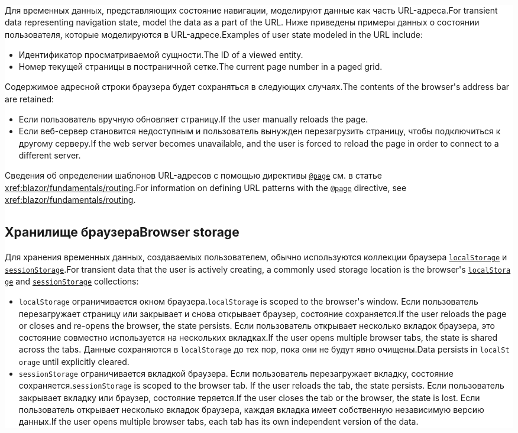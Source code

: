 <span data-ttu-id="5f9a6-229">Для временных данных, представляющих состояние навигации, моделируют данные как часть URL-адреса.</span><span class="sxs-lookup"><span data-stu-id="5f9a6-229">For transient data representing navigation state, model the data as a part of the URL.</span></span> <span data-ttu-id="5f9a6-230">Ниже приведены примеры данных о состоянии пользователя, которые моделируются в URL-адресе.</span><span class="sxs-lookup"><span data-stu-id="5f9a6-230">Examples of user state modeled in the URL include:</span></span>

* <span data-ttu-id="5f9a6-231">Идентификатор просматриваемой сущности.</span><span class="sxs-lookup"><span data-stu-id="5f9a6-231">The ID of a viewed entity.</span></span>
* <span data-ttu-id="5f9a6-232">Номер текущей страницы в постраничной сетке.</span><span class="sxs-lookup"><span data-stu-id="5f9a6-232">The current page number in a paged grid.</span></span>

<span data-ttu-id="5f9a6-233">Содержимое адресной строки браузера будет сохраняться в следующих случаях.</span><span class="sxs-lookup"><span data-stu-id="5f9a6-233">The contents of the browser's address bar are retained:</span></span>

* <span data-ttu-id="5f9a6-234">Если пользователь вручную обновляет страницу.</span><span class="sxs-lookup"><span data-stu-id="5f9a6-234">If the user manually reloads the page.</span></span>
* <span data-ttu-id="5f9a6-235">Если веб-сервер становится недоступным и пользователь вынужден перезагрузить страницу, чтобы подключиться к другому серверу.</span><span class="sxs-lookup"><span data-stu-id="5f9a6-235">If the web server becomes unavailable, and the user is forced to reload the page in order to connect to a different server.</span></span>

<span data-ttu-id="5f9a6-236">Сведения об определении шаблонов URL-адресов с помощью директивы [`@page`](xref:mvc/views/razor#page) см. в статье <xref:blazor/fundamentals/routing>.</span><span class="sxs-lookup"><span data-stu-id="5f9a6-236">For information on defining URL patterns with the [`@page`](xref:mvc/views/razor#page) directive, see <xref:blazor/fundamentals/routing>.</span></span>

<h2 id="browser-storage-server"><span data-ttu-id="5f9a6-237">Хранилище браузера</span><span class="sxs-lookup"><span data-stu-id="5f9a6-237">Browser storage</span></span></h2>

<span data-ttu-id="5f9a6-238">Для хранения временных данных, создаваемых пользователем, обычно используются коллекции браузера [`localStorage`](https://developer.mozilla.org/docs/Web/API/Window/localStorage) и [`sessionStorage`](https://developer.mozilla.org/docs/Web/API/Window/sessionStorage).</span><span class="sxs-lookup"><span data-stu-id="5f9a6-238">For transient data that the user is actively creating, a commonly used storage location is the browser's [`localStorage`](https://developer.mozilla.org/docs/Web/API/Window/localStorage) and [`sessionStorage`](https://developer.mozilla.org/docs/Web/API/Window/sessionStorage) collections:</span></span>

* <span data-ttu-id="5f9a6-239">`localStorage` ограничивается окном браузера.</span><span class="sxs-lookup"><span data-stu-id="5f9a6-239">`localStorage` is scoped to the browser's window.</span></span> <span data-ttu-id="5f9a6-240">Если пользователь перезагружает страницу или закрывает и снова открывает браузер, состояние сохраняется.</span><span class="sxs-lookup"><span data-stu-id="5f9a6-240">If the user reloads the page or closes and re-opens the browser, the state persists.</span></span> <span data-ttu-id="5f9a6-241">Если пользователь открывает несколько вкладок браузера, это состояние совместно используется на нескольких вкладках.</span><span class="sxs-lookup"><span data-stu-id="5f9a6-241">If the user opens multiple browser tabs, the state is shared across the tabs.</span></span> <span data-ttu-id="5f9a6-242">Данные сохраняются в `localStorage` до тех пор, пока они не будут явно очищены.</span><span class="sxs-lookup"><span data-stu-id="5f9a6-242">Data persists in `localStorage` until explicitly cleared.</span></span>
* <span data-ttu-id="5f9a6-243">`sessionStorage` ограничивается вкладкой браузера. Если пользователь перезагружает вкладку, состояние сохраняется.</span><span class="sxs-lookup"><span data-stu-id="5f9a6-243">`sessionStorage` is scoped to the browser tab. If the user reloads the tab, the state persists.</span></span> <span data-ttu-id="5f9a6-244">Если пользователь закрывает вкладку или браузер, состояние теряется.</span><span class="sxs-lookup"><span data-stu-id="5f9a6-244">If the user closes the tab or the browser, the state is lost.</span></span> <span data-ttu-id="5f9a6-245">Если пользователь открывает несколько вкладок браузера, каждая вкладка имеет собственную независимую версию данных.</span><span class="sxs-lookup"><span data-stu-id="5f9a6-245">If the user opens multiple browser tabs, each tab has its own independent version of the data.</span></span>
